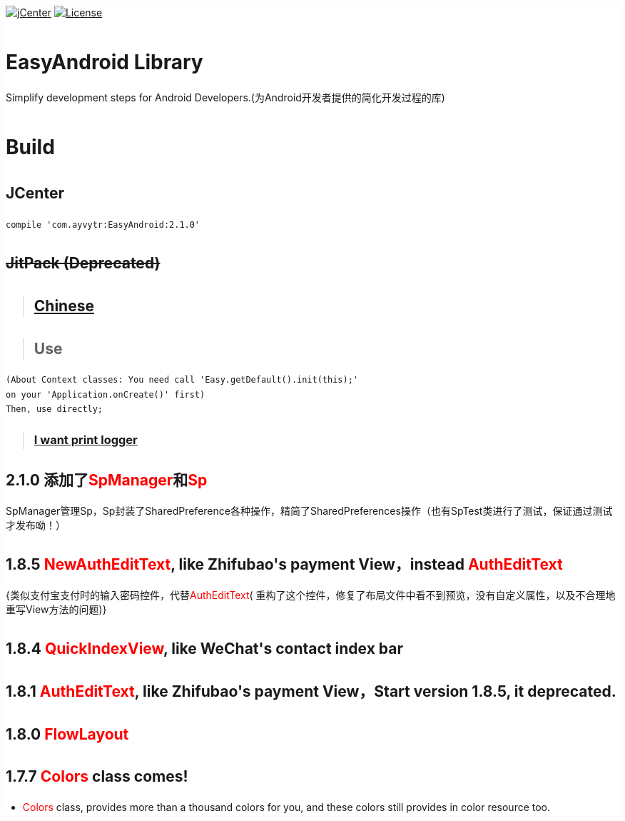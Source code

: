 [![jCenter](https://img.shields.io/badge/jCenter-2.1.0-re.svg)](https://bintray.com/ayvytr/maven/EasyAndroid/_latestVersion)
[![License](https://img.shields.io/badge/License-Apache--2.0%20-blue.svg)](license)

# EasyAndroid Library
Simplify development steps for Android Developers.(为Android开发者提供的简化开发过程的库)


# Build

## JCenter
	compile 'com.ayvytr:EasyAndroid:2.1.0'

## ~~JitPack (Deprecated)~~

> ## [Chinese](README.md)

> ## Use
    (About Context classes: You need call 'Easy.getDefault().init(this);' 
	on your 'Application.onCreate()' first) 
    Then, use directly;
    
> ### [I want print logger](https://github.com/Ayvytr/Logger)

## 2.1.0 添加了<font color=red>SpManager</font>和<font color=red>Sp</font>
SpManager管理Sp，Sp封装了SharedPreference各种操作，精简了SharedPreferences操作（也有SpTest类进行了测试，保证通过测试才发布呦！）

## 1.8.5 <font color=red>NewAuthEditText</font>, like Zhifubao's payment View，instead <font color=red>AuthEditText</font>
{类似支付宝支付时的输入密码控件，代替<font color=red>AuthEditText</font>(
重构了这个控件，修复了布局文件中看不到预览，没有自定义属性，以及不合理地重写View方法的问题)}


## 1.8.4 <font color=red>QuickIndexView</font>, like WeChat's contact index bar

## 1.8.1 <font color=red>AuthEditText</font>, like Zhifubao's payment View，Start version 1.8.5, it deprecated.

## 1.8.0 <font color=red>FlowLayout</font>

## 1.7.7 <font color=red>Colors</font> class comes!
* <font color=red>Colors</font> class, provides more than a thousand colors for you, and these colors still provides in color resource too.
